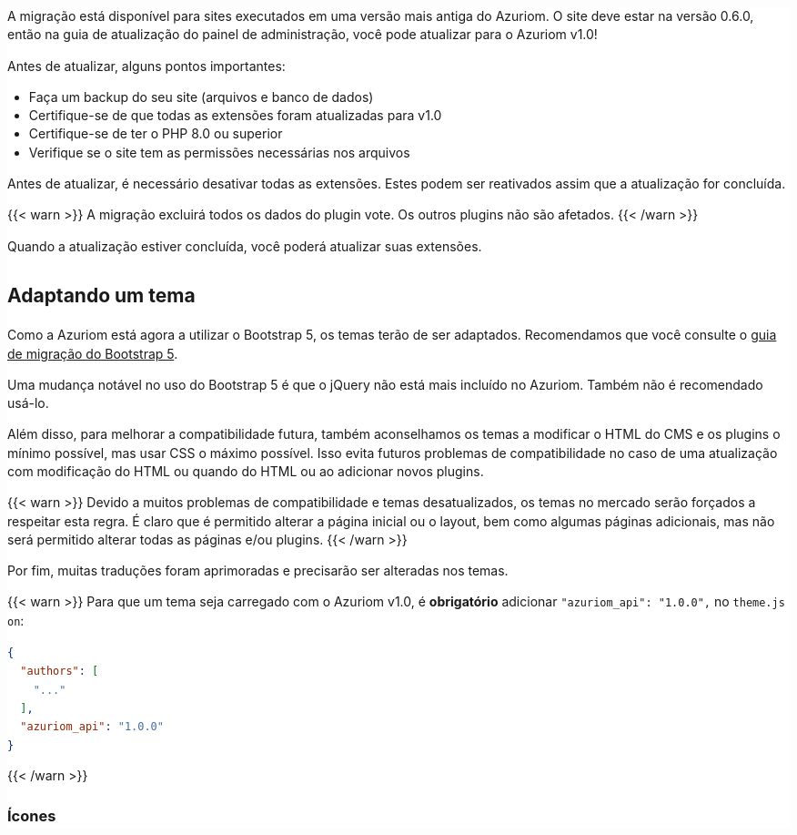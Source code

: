 A migração está disponível para sites executados em uma versão mais antiga do Azuriom. O site deve estar na versão 0.6.0, então na guia de atualização do painel de administração, você pode atualizar para o Azuriom v1.0!

Antes de atualizar, alguns pontos importantes:
* Faça um backup do seu site (arquivos e banco de dados)
* Certifique-se de que todas as extensões foram atualizadas para v1.0
* Certifique-se de ter o PHP 8.0 ou superior
* Verifique se o site tem as permissões necessárias nos arquivos

Antes de atualizar, é necessário desativar todas as extensões. Estes podem ser reativados assim que a atualização for concluída.

{{< warn >}}
A migração excluirá todos os dados do plugin vote. Os outros plugins não são afetados.
{{< /warn >}}

Quando a atualização estiver concluída, você poderá atualizar suas extensões.

## Adaptando um tema

Como a Azuriom está agora a utilizar o Bootstrap 5, os temas terão de ser adaptados. Recomendamos que você consulte o [guia de migração do Bootstrap 5](https://getbootstrap.com/docs/5.1/migration/).

Uma mudança notável no uso do Bootstrap 5 é que o jQuery não está mais incluído no Azuriom. Também não é recomendado usá-lo.

Além disso, para melhorar a compatibilidade futura, também aconselhamos os temas a modificar o HTML do CMS e os plugins o mínimo possível, mas usar CSS o máximo possível. Isso evita futuros problemas de compatibilidade no caso de uma atualização com modificação do HTML ou quando do HTML ou ao adicionar novos plugins.

{{< warn >}}
Devido a muitos problemas de compatibilidade e temas desatualizados, os temas no mercado serão forçados a respeitar esta regra. É claro que é permitido alterar a página inicial ou o layout, bem como algumas páginas adicionais, mas não será permitido alterar todas as páginas e/ou plugins.
{{< /warn >}}

Por fim, muitas traduções foram aprimoradas e precisarão ser alteradas nos temas.

{{< warn >}}
Para que um tema seja carregado com o Azuriom v1.0, é **obrigatório** adicionar `"azuriom_api": "1.0.0",` no `theme.json`:
```json
{
  "authors": [
    "..."
  ],
  "azuriom_api": "1.0.0"
}
```
{{< /warn >}}

### Ícones
